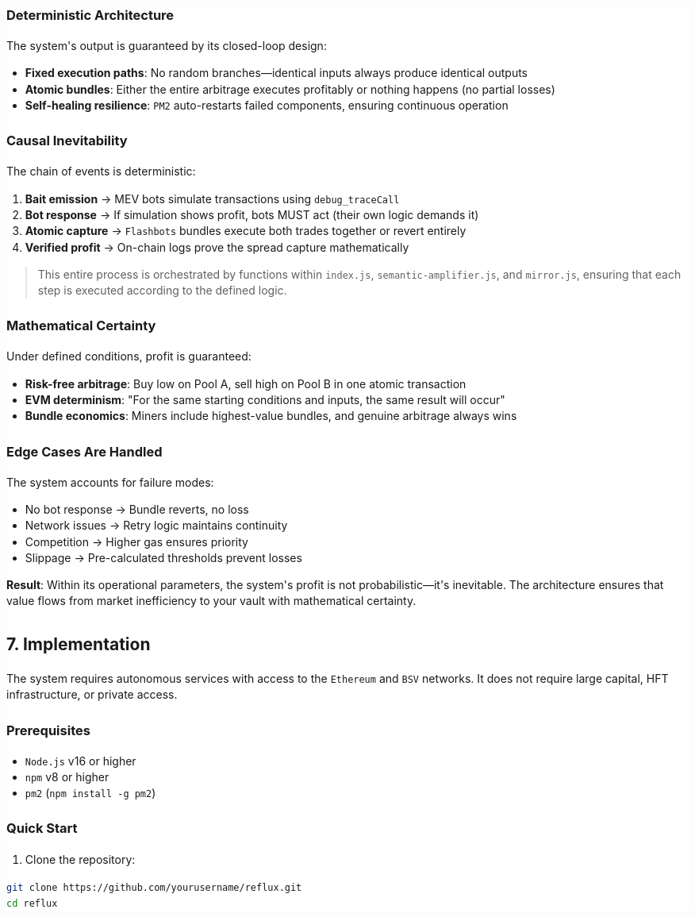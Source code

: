 ### Deterministic Architecture
The system's output is guaranteed by its closed-loop design:
- **Fixed execution paths**: No random branches—identical inputs always produce identical outputs
- **Atomic bundles**: Either the entire arbitrage executes profitably or nothing happens (no partial losses)
- **Self-healing resilience**: `PM2` auto-restarts failed components, ensuring continuous operation

### Causal Inevitability 
The chain of events is deterministic:
1. **Bait emission** → MEV bots simulate transactions using `debug_traceCall`
2. **Bot response** → If simulation shows profit, bots MUST act (their own logic demands it)
3. **Atomic capture** → `Flashbots` bundles execute both trades together or revert entirely
4. **Verified profit** → On-chain logs prove the spread capture mathematically

> This entire process is orchestrated by functions within `index.js`, `semantic-amplifier.js`, and `mirror.js`, ensuring that each step is executed according to the defined logic.

### Mathematical Certainty
Under defined conditions, profit is guaranteed:
- **Risk-free arbitrage**: Buy low on Pool A, sell high on Pool B in one atomic transaction
- **EVM determinism**: "For the same starting conditions and inputs, the same result will occur"
- **Bundle economics**: Miners include highest-value bundles, and genuine arbitrage always wins

### Edge Cases Are Handled
The system accounts for failure modes:
- No bot response → Bundle reverts, no loss
- Network issues → Retry logic maintains continuity  
- Competition → Higher gas ensures priority
- Slippage → Pre-calculated thresholds prevent losses

**Result**: Within its operational parameters, the system's profit is not probabilistic—it's inevitable. The architecture ensures that value flows from market inefficiency to your vault with mathematical certainty.

## 7. Implementation

The system requires autonomous services with access to the `Ethereum` and `BSV` networks. It does not require large capital, HFT infrastructure, or private access.

### Prerequisites
- `Node.js` v16 or higher
- `npm` v8 or higher
- `pm2` (`npm install -g pm2`)

### Quick Start

1. Clone the repository:
```bash
git clone https://github.com/yourusername/reflux.git
cd reflux
```

